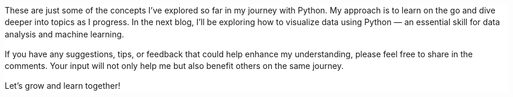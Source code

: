 These are just some of the concepts I’ve explored so far in my journey with Python. My approach is to learn on the go and dive deeper into topics as I progress. In the next blog, I’ll be exploring how to visualize data using Python — an essential skill for data analysis and machine learning.

If you have any suggestions, tips, or feedback that could help enhance my understanding, please feel free to share in the comments. Your input will not only help me but also benefit others on the same journey.

Let’s grow and learn together!